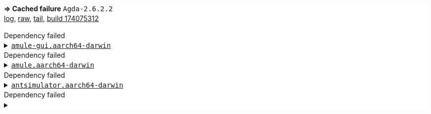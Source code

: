 <b>=> Cached failure</b> <tt>Agda-2.6.2.2</tt> <br /> <a href='https://hydra.nixos.org/build/174314887/nixlog/1'>log</a>, <a href='https://hydra.nixos.org/build/174314887/nixlog/1/raw'>raw</a>, <a href='https://hydra.nixos.org/build/174314887/nixlog/1/tail'>tail</a>, <a href='https://hydra.nixos.org/build/174075312'>build 174075312</a>
</li>
</ul>
</details>
</td>
<td>Dependency failed</td>
</tr>
<tr>
<td>
<details><summary>
<tt><a href='https://hydra.nixos.org/build/174312316'>amule-gui.aarch64-darwin</a></tt>
</summary></details>
</td>
<td>Dependency failed</td>
</tr>
<tr>
<td>
<details><summary>
<tt><a href='https://hydra.nixos.org/build/174316589'>amule.aarch64-darwin</a></tt>
</summary></details>
</td>
<td>Dependency failed</td>
</tr>
<tr>
<td>
<details><summary>
<tt><a href='https://hydra.nixos.org/build/174056405'>antsimulator.aarch64-darwin</a></tt>
</summary></details>
</td>
<td>Dependency failed</td>
</tr>
<tr>
<td>
<details><summary>